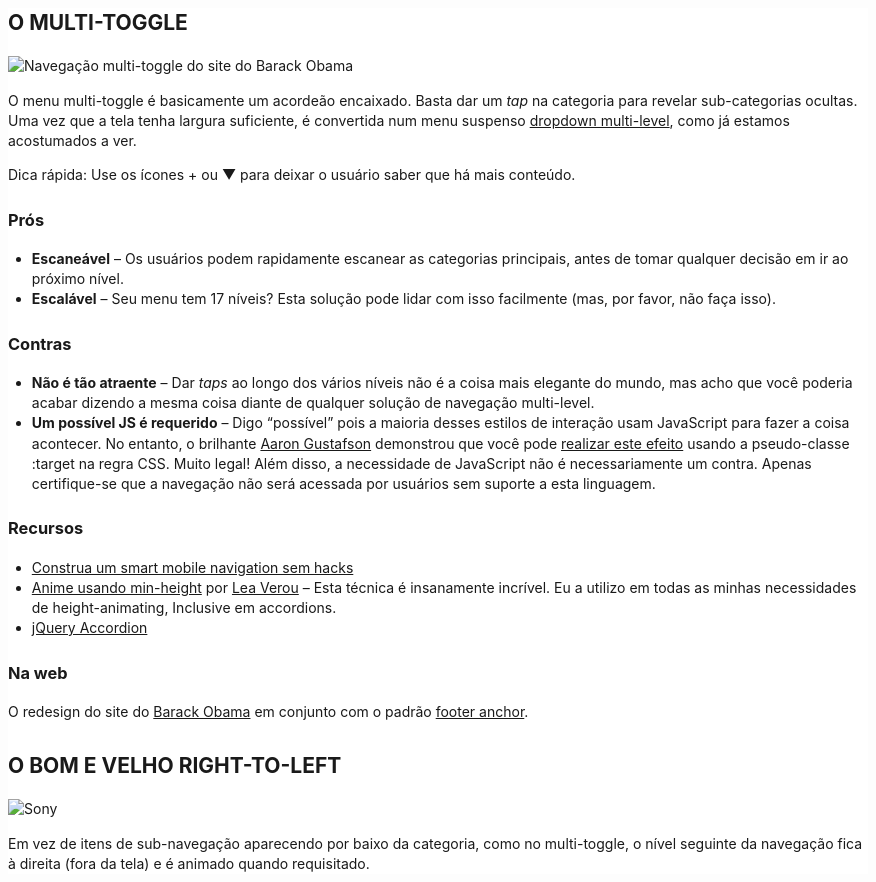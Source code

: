 ## O MULTI-TOGGLE

<img style="width: 550px;height: 375px" title="Fig: Navegação multi-toggle no redesign do site de Barack Obama" alt="Navegação multi-toggle do site do Barack Obama" src="http://bradfrostweb.com/uploads/2012/08/Screen-Shot-2012-08-27-at-11.43.41-PM-650x443.png" />

O menu multi-toggle é basicamente um acordeão encaixado. Basta dar um _tap_ na categoria para revelar sub-categorias ocultas. Uma vez que a tela tenha largura suficiente, é convertida num menu suspenso <a href="http://devsnippets.com/article/reviews/10-brilliant-multi-level-navigation-menu-techniques.html" target="_blank">dropdown multi-level</a>, como já estamos acostumados a ver.

Dica rápida: Use os ícones + ou ▼ para deixar o usuário saber que há mais conteúdo.

### Prós

  * **Escaneável** &#8211; Os usuários podem rapidamente escanear as categorias principais, antes de tomar qualquer decisão em ir ao próximo nível.
  * **Escalável** &#8211; Seu menu tem 17 níveis? Esta solução pode lidar com isso facilmente (mas, por favor, não faça isso).

### Contras

  * **Não é tão atraente** &#8211; Dar _taps_ ao longo dos vários níveis não é a coisa mais elegante do mundo, mas acho que você poderia acabar dizendo a mesma coisa diante de qualquer solução de navegação multi-level.
  * **Um possível JS é requerido** &#8211; Digo &#8220;possível&#8221; pois a maioria desses estilos de interação usam JavaScript para fazer a coisa acontecer. No entanto, o brilhante <a href="https://twitter.com/aarongustafson" target="_blank">Aaron Gustafson</a> demonstrou que você pode <a href="http://www.netmagazine.com/tutorials/build-smart-mobile-navigation-without-hacks" target="_blank">realizar este efeito</a> usando a pseudo-classe :target na regra CSS. Muito legal! Além disso, a necessidade de JavaScript não é necessariamente um contra. Apenas certifique-se que a navegação não será acessada por usuários sem suporte a esta linguagem.

### Recursos

  * <a href="http://www.netmagazine.com/tutorials/build-smart-mobile-navigation-without-hacks" target="_blank">Construa um smart mobile navigation sem hacks</a>
  * <a href="http://jsfiddle.net/leaverou/zwvNY/" target="_blank">Anime usando min-height</a> por <a href="https://twitter.com/leaverou" target="_blank">Lea Verou</a> – Esta técnica é insanamente incrível. Eu a utilizo em todas as minhas necessidades de height-animating, Inclusive em accordions.
  * <a href="http://jqueryui.com/accordion/" target="_blank">jQuery Accordion</a>

### Na web

O redesign do site do <a href="http://www.barackobama.com/" target="_blank">Barack Obama</a> em conjunto com o padrão <a href="http://bradfrostweb.com/blog/web/responsive-nav-patterns/#footer-anchor" target="_blank">footer anchor</a>.

## O BOM E VELHO RIGHT-TO-LEFT

<img style="width: 475px;height: 427px" title="Navegaçao em tela pequena da Sony" alt="Sony" src="http://bradfrostweb.com/uploads/2012/08/sony.gif" />

Em vez de itens de sub-navegação aparecendo por baixo da categoria, como no multi-toggle, o nível seguinte da navegação fica à direita (fora da tela) e é animado quando requisitado.
